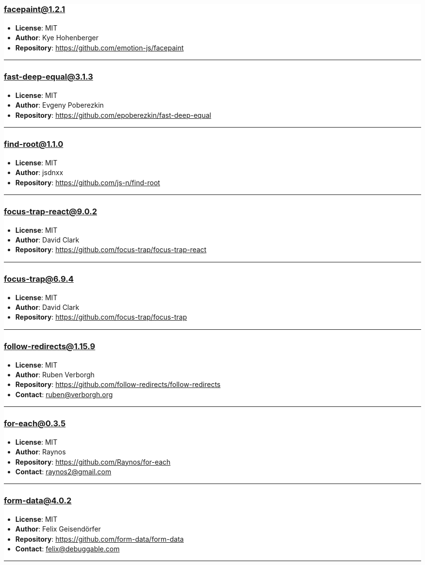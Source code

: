 ### facepaint@1.2.1
- **License**: MIT
- **Author**: Kye Hohenberger
- **Repository**: https://github.com/emotion-js/facepaint

---
### fast-deep-equal@3.1.3
- **License**: MIT
- **Author**: Evgeny Poberezkin
- **Repository**: https://github.com/epoberezkin/fast-deep-equal

---
### find-root@1.1.0
- **License**: MIT
- **Author**: jsdnxx
- **Repository**: https://github.com/js-n/find-root

---
### focus-trap-react@9.0.2
- **License**: MIT
- **Author**: David Clark
- **Repository**: https://github.com/focus-trap/focus-trap-react

---
### focus-trap@6.9.4
- **License**: MIT
- **Author**: David Clark
- **Repository**: https://github.com/focus-trap/focus-trap

---
### follow-redirects@1.15.9
- **License**: MIT
- **Author**: Ruben Verborgh
- **Repository**: https://github.com/follow-redirects/follow-redirects
- **Contact**: ruben@verborgh.org

---
### for-each@0.3.5
- **License**: MIT
- **Author**: Raynos
- **Repository**: https://github.com/Raynos/for-each
- **Contact**: raynos2@gmail.com

---
### form-data@4.0.2
- **License**: MIT
- **Author**: Felix Geisendörfer
- **Repository**: https://github.com/form-data/form-data
- **Contact**: felix@debuggable.com

---